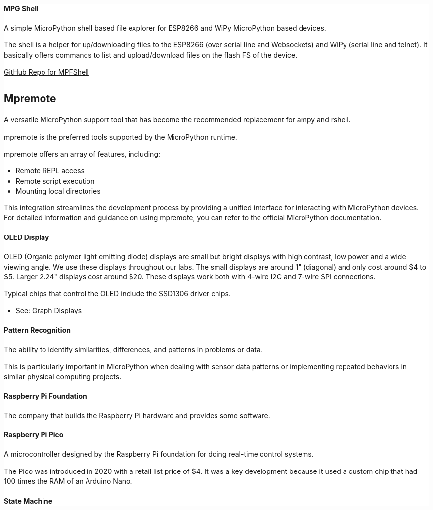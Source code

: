 #### MPG Shell

A simple MicroPython shell based file explorer for ESP8266 and WiPy MicroPython based devices.

The shell is a helper for up/downloading files to the ESP8266 (over serial line and Websockets) and WiPy (serial line and telnet). It basically offers commands to list and upload/download files on the flash FS of the device.

[GitHub Repo for MPFShell](https://github.com/wendlers/mpfshell)

## Mpremote

A versatile MicroPython support tool that has become the recommended replacement for ampy and rshell. 

mpremote is the preferred tools supported by the MicroPython runtime.

mpremote offers an array of features, including:

- Remote REPL access
- Remote script execution
- Mounting local directories

This integration streamlines the development process by providing a unified interface for interacting with MicroPython devices. For detailed information and guidance on using mpremote, you can refer to the official MicroPython documentation.

#### OLED Display

OLED (Organic polymer light emitting diode) displays are small but bright displays with high contrast, low power and a wide viewing angle.  We use these displays throughout our labs.  The small displays are around 1" (diagonal) and only cost around $4 to $5.  Larger 2.24" displays cost around $20.  These displays work both with 4-wire I2C and 7-wire SPI connections.

Typical chips that control the OLED include the SSD1306 driver chips.

* See: [Graph Displays](../displays/graph/01-intro.md)

#### Pattern Recognition

The ability to identify similarities, differences, and patterns in problems or data. 

This is particularly important in MicroPython when dealing with sensor data patterns or implementing repeated behaviors in similar physical computing projects.

#### Raspberry Pi Foundation

The company that builds the Raspberry Pi hardware and provides some software.

#### Raspberry Pi Pico
A microcontroller designed by the Raspberry Pi foundation for doing real-time control systems.

The Pico was introduced in 2020 with a retail list price of $4.  It was a key development because it used a custom chip that had 100 times the RAM of an Arduino Nano.

#### State Machine
